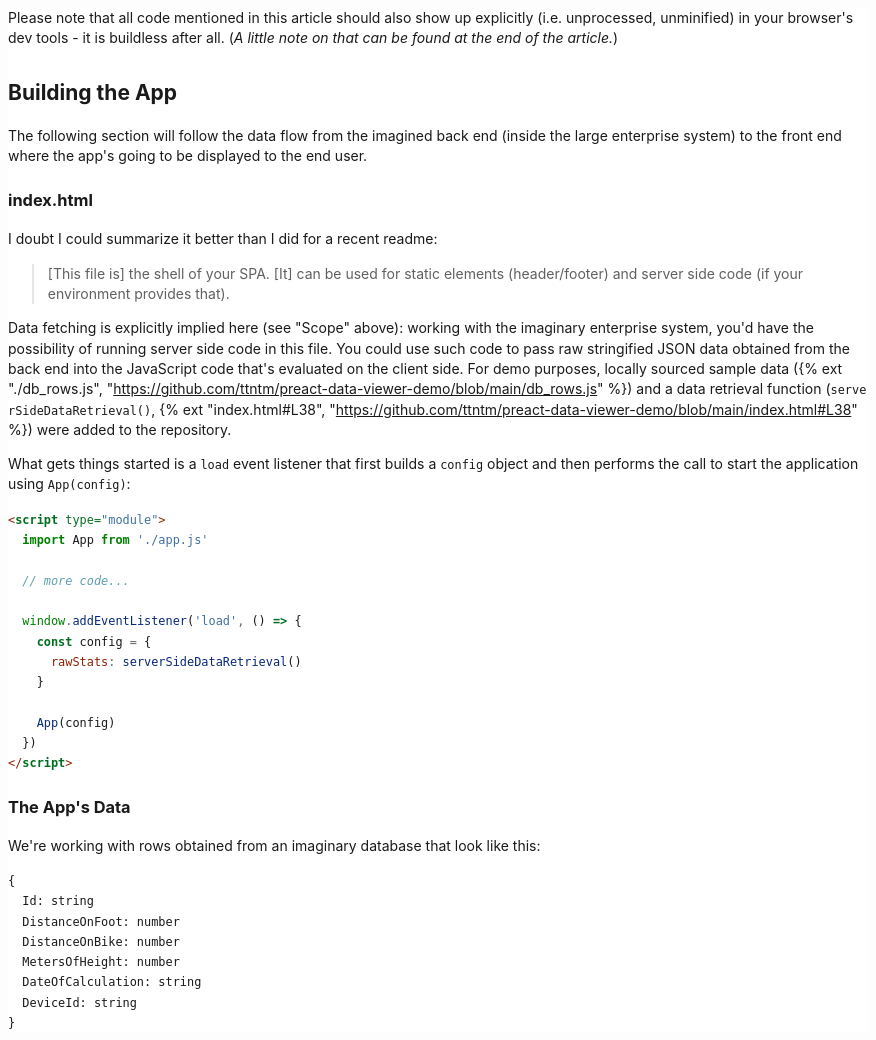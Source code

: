 Please note that all code mentioned in this article should also show up explicitly (i.e. unprocessed, unminified) in your browser's dev tools - it is buildless after all.
(*A little note on that can be found at the end of the article.*)

## Building the App

The following section will follow the data flow from the imagined back end (inside the large enterprise system) to the front end where the app's going to be displayed to the end user.

### index.html

I doubt I could summarize it better than I did for a recent readme:

> [This file is] the shell of your SPA. [It] can be used for static elements (header/footer) and server side code (if your environment provides that).

Data fetching is explicitly implied here (see "Scope" above): working with the imaginary enterprise system, you'd have the possibility of running server side code in this file. You could use such code to pass raw stringified JSON data obtained from the back end into the JavaScript code that's evaluated on the client side. For demo purposes, locally sourced sample data ({% ext "./db_rows.js", "https://github.com/ttntm/preact-data-viewer-demo/blob/main/db_rows.js" %}) and a data retrieval function (`serverSideDataRetrieval()`, {% ext "index.html#L38", "https://github.com/ttntm/preact-data-viewer-demo/blob/main/index.html#L38" %}) were added to the repository.

What gets things started is a `load` event listener that first builds a `config` object and then performs the call to start the application using `App(config)`:

```html
<script type="module">
  import App from './app.js'

  // more code...

  window.addEventListener('load', () => {
    const config = {
      rawStats: serverSideDataRetrieval()
    }

    App(config)
  })
</script>
```

### The App's Data

We're working with rows obtained from an imaginary database that look like this:

```tsx
{
  Id: string
  DistanceOnFoot: number
  DistanceOnBike: number
  MetersOfHeight: number
  DateOfCalculation: string
  DeviceId: string
}
```
